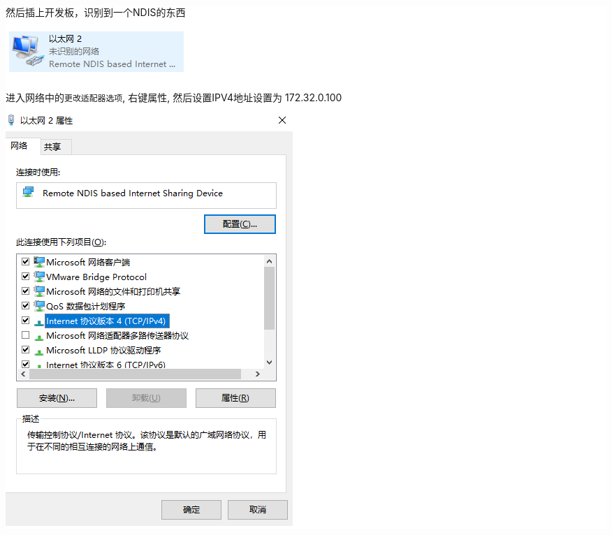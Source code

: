 然后插上开发板，识别到一个NDIS的东西

![RV1106（桌面机器人Echo）/资料库/油炸鸡开源文档/非pdf保存/assets/5、开发板使用操作/file-20250810171805325.png](assets/5、开发板使用操作/file-20250810171805325.png)

进入网络中的`更改适配器选项`, 右键属性, 然后设置IPV4地址设置为 172.32.0.100

![RV1106（桌面机器人Echo）/资料库/油炸鸡开源文档/非pdf保存/assets/5、开发板使用操作/file-20250810171805463.png](assets/5、开发板使用操作/file-20250810171805463.png)
